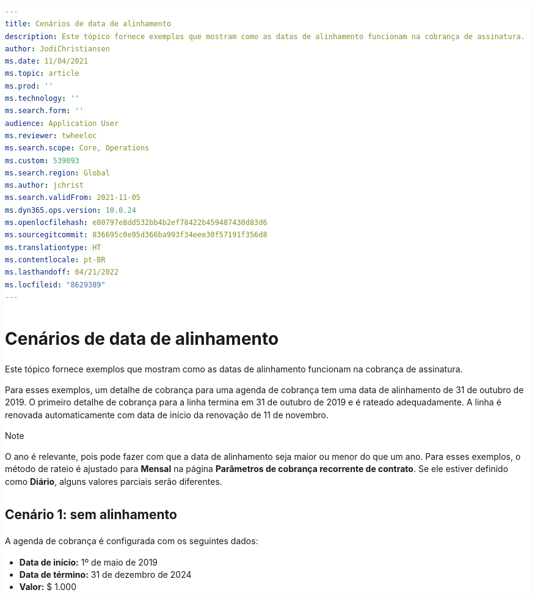 ```yaml
---
title: Cenários de data de alinhamento
description: Este tópico fornece exemplos que mostram como as datas de alinhamento funcionam na cobrança de assinatura.
author: JodiChristiansen
ms.date: 11/04/2021
ms.topic: article
ms.prod: ''
ms.technology: ''
ms.search.form: ''
audience: Application User
ms.reviewer: twheeloc
ms.search.scope: Core, Operations
ms.custom: 539093
ms.search.region: Global
ms.author: jchrist
ms.search.validFrom: 2021-11-05
ms.dyn365.ops.version: 10.0.24
ms.openlocfilehash: e80797e8dd532bb4b2ef78422b459487430d83d6
ms.sourcegitcommit: 836695c0e95d366ba993f34eee30f57191f356d8
ms.translationtype: HT
ms.contentlocale: pt-BR
ms.lasthandoff: 04/21/2022
ms.locfileid: "8629389"
---
```

# <a name="alignment-date-scenarios"></a>Cenários de data de alinhamento

Este tópico fornece exemplos que mostram como as datas de alinhamento funcionam na cobrança de assinatura.

Para esses exemplos, um detalhe de cobrança para uma agenda de cobrança tem uma data de alinhamento de 31 de outubro de 2019. O primeiro detalhe de cobrança para a linha termina em 31 de outubro de 2019 e é rateado adequadamente. A linha é renovada automaticamente com data de início da renovação de 11 de novembro.

> [!NOTE]
> O ano é relevante, pois pode fazer com que a data de alinhamento seja maior ou menor do que um ano. Para esses exemplos, o método de rateio é ajustado para **Mensal** na página **Parâmetros de cobrança recorrente de contrato**. Se ele estiver definido como **Diário**, alguns valores parciais serão diferentes.

## <a name="scenario-1-no-alignment"></a>Cenário 1: sem alinhamento

A agenda de cobrança é configurada com os seguintes dados:

- **Data de início:** 1º de maio de 2019
- **Data de término:** 31 de dezembro de 2024
- **Valor:** $ 1.000
